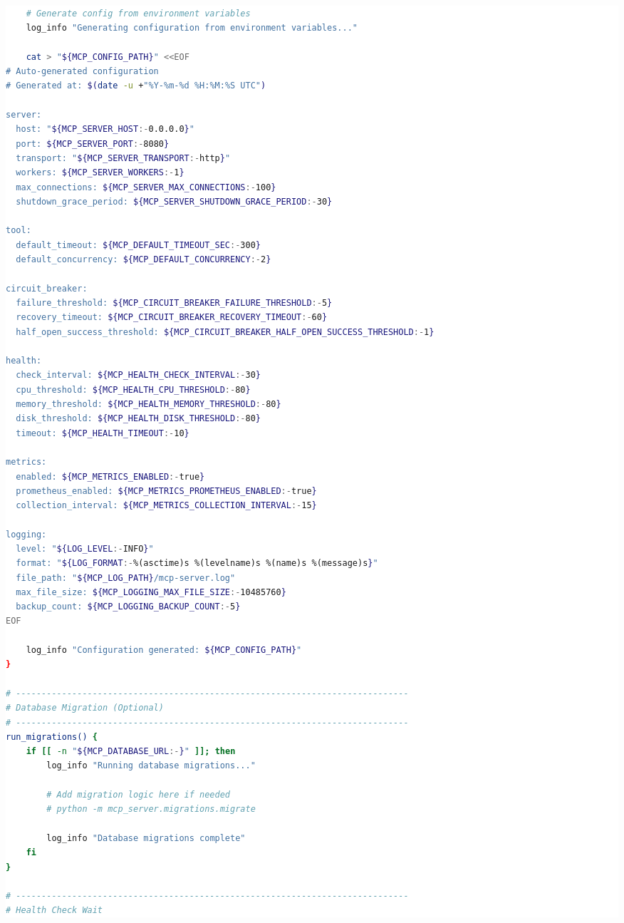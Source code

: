 ```bash
    # Generate config from environment variables
    log_info "Generating configuration from environment variables..."
    
    cat > "${MCP_CONFIG_PATH}" <<EOF
# Auto-generated configuration
# Generated at: $(date -u +"%Y-%m-%d %H:%M:%S UTC")

server:
  host: "${MCP_SERVER_HOST:-0.0.0.0}"
  port: ${MCP_SERVER_PORT:-8080}
  transport: "${MCP_SERVER_TRANSPORT:-http}"
  workers: ${MCP_SERVER_WORKERS:-1}
  max_connections: ${MCP_SERVER_MAX_CONNECTIONS:-100}
  shutdown_grace_period: ${MCP_SERVER_SHUTDOWN_GRACE_PERIOD:-30}

tool:
  default_timeout: ${MCP_DEFAULT_TIMEOUT_SEC:-300}
  default_concurrency: ${MCP_DEFAULT_CONCURRENCY:-2}

circuit_breaker:
  failure_threshold: ${MCP_CIRCUIT_BREAKER_FAILURE_THRESHOLD:-5}
  recovery_timeout: ${MCP_CIRCUIT_BREAKER_RECOVERY_TIMEOUT:-60}
  half_open_success_threshold: ${MCP_CIRCUIT_BREAKER_HALF_OPEN_SUCCESS_THRESHOLD:-1}

health:
  check_interval: ${MCP_HEALTH_CHECK_INTERVAL:-30}
  cpu_threshold: ${MCP_HEALTH_CPU_THRESHOLD:-80}
  memory_threshold: ${MCP_HEALTH_MEMORY_THRESHOLD:-80}
  disk_threshold: ${MCP_HEALTH_DISK_THRESHOLD:-80}
  timeout: ${MCP_HEALTH_TIMEOUT:-10}

metrics:
  enabled: ${MCP_METRICS_ENABLED:-true}
  prometheus_enabled: ${MCP_METRICS_PROMETHEUS_ENABLED:-true}
  collection_interval: ${MCP_METRICS_COLLECTION_INTERVAL:-15}

logging:
  level: "${LOG_LEVEL:-INFO}"
  format: "${LOG_FORMAT:-%(asctime)s %(levelname)s %(name)s %(message)s}"
  file_path: "${MCP_LOG_PATH}/mcp-server.log"
  max_file_size: ${MCP_LOGGING_MAX_FILE_SIZE:-10485760}
  backup_count: ${MCP_LOGGING_BACKUP_COUNT:-5}
EOF
    
    log_info "Configuration generated: ${MCP_CONFIG_PATH}"
}

# -----------------------------------------------------------------------------
# Database Migration (Optional)
# -----------------------------------------------------------------------------
run_migrations() {
    if [[ -n "${MCP_DATABASE_URL:-}" ]]; then
        log_info "Running database migrations..."
        
        # Add migration logic here if needed
        # python -m mcp_server.migrations.migrate
        
        log_info "Database migrations complete"
    fi
}

# -----------------------------------------------------------------------------
# Health Check Wait
```